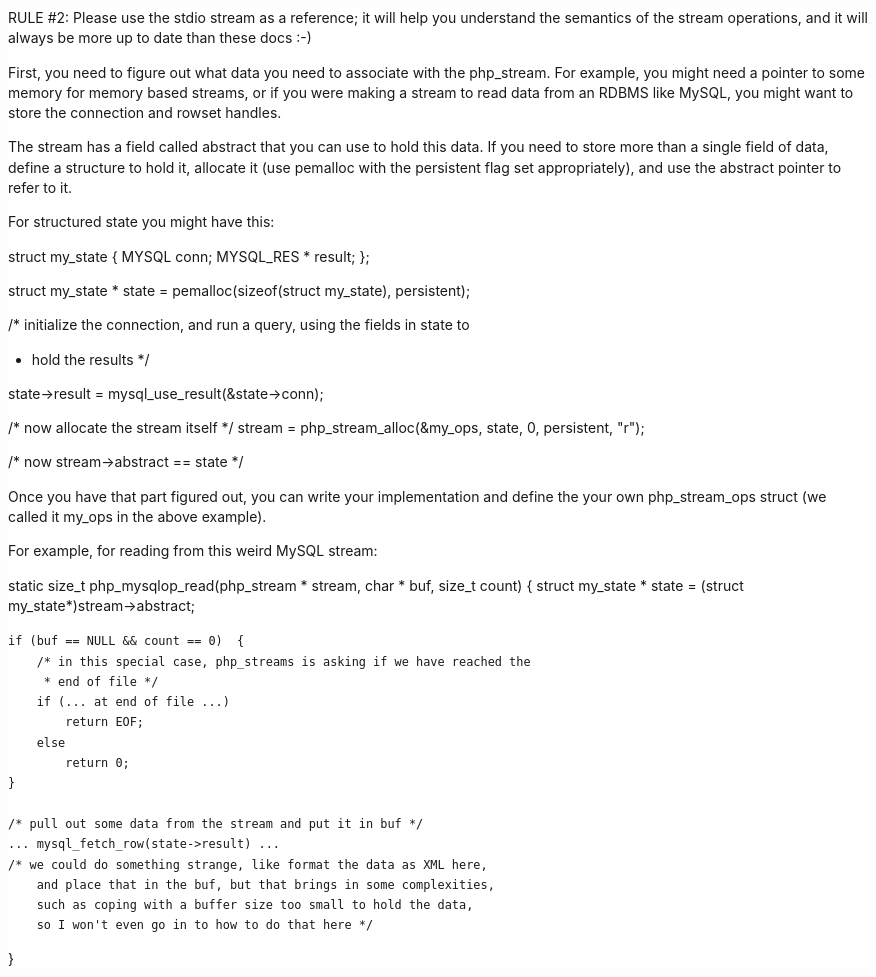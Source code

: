 RULE #2: Please use the stdio stream as a reference; it will help you
understand the semantics of the stream operations, and it will always
be more up to date than these docs :-)

First, you need to figure out what data you need to associate with the
php_stream.  For example, you might need a pointer to some memory for memory
based streams, or if you were making a stream to read data from an RDBMS like
MySQL, you might want to store the connection and rowset handles.

The stream has a field called abstract that you can use to hold this data.
If you need to store more than a single field of data, define a structure to
hold it, allocate it (use pemalloc with the persistent flag set
appropriately), and use the abstract pointer to refer to it.

For structured state you might have this:

struct my_state {
    MYSQL conn;
    MYSQL_RES * result;
};

struct my_state * state = pemalloc(sizeof(struct my_state), persistent);

/* initialize the connection, and run a query, using the fields in state to
 * hold the results */

state->result = mysql_use_result(&state->conn);

/* now allocate the stream itself */
stream = php_stream_alloc(&my_ops, state, 0, persistent, "r");

/* now stream->abstract == state */

Once you have that part figured out, you can write your implementation and
define the your own php_stream_ops struct (we called it my_ops in the above
example).

For example, for reading from this weird MySQL stream:

static size_t php_mysqlop_read(php_stream * stream, char * buf, size_t count)
{
    struct my_state * state = (struct my_state*)stream->abstract;

    if (buf == NULL && count == 0)  {
        /* in this special case, php_streams is asking if we have reached the
         * end of file */
        if (... at end of file ...)
            return EOF;
        else
            return 0;
    }

    /* pull out some data from the stream and put it in buf */
    ... mysql_fetch_row(state->result) ...
    /* we could do something strange, like format the data as XML here,
        and place that in the buf, but that brings in some complexities,
        such as coping with a buffer size too small to hold the data,
        so I won't even go in to how to do that here */
}
